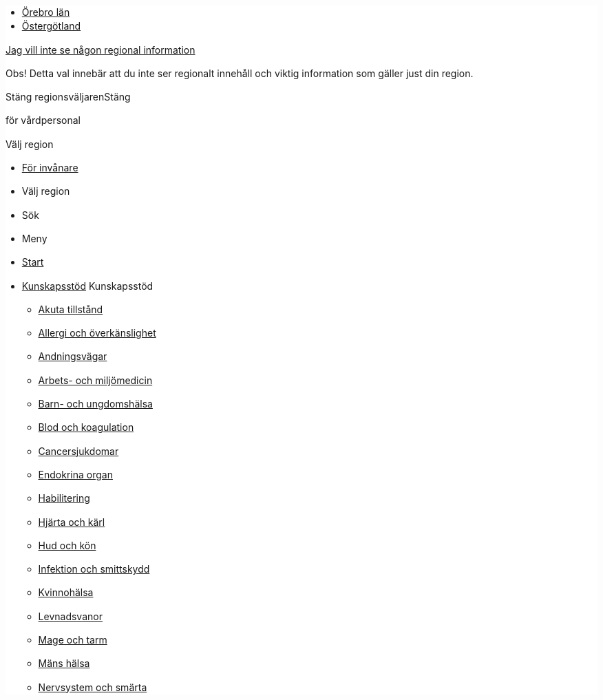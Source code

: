 *   [Örebro län](https://vardpersonal.1177.se/kunskapsstod/kliniska-kunskapsstod/allvarliga-ospecifika-symtom-som-kan-bero-pa-cancer/?selectionCode=profession_primarvard&globalregion=18)
*   [Östergötland](https://vardpersonal.1177.se/kunskapsstod/kliniska-kunskapsstod/allvarliga-ospecifika-symtom-som-kan-bero-pa-cancer/?selectionCode=profession_primarvard&globalregion=05)

[Jag vill inte se någon regional information](https://vardpersonal.1177.se/kunskapsstod/kliniska-kunskapsstod/allvarliga-ospecifika-symtom-som-kan-bero-pa-cancer/?selectionCode=profession_primarvard&globalregion=00)

Obs! Detta val innebär att du inte ser regionalt innehåll och viktig information som gäller just din region.

Stäng regionsväljarenStäng

[](https://vardpersonal.1177.se/)för vårdpersonal

Välj region

*   [För invånare](https://www.1177.se/)
*   Välj region
    
*   Sök
*   Meny

*   [Start](https://vardpersonal.1177.se/)
    
*   [Kunskapsstöd](https://vardpersonal.1177.se/kunskapsstod/) Kunskapsstöd
    
    *   [Akuta tillstånd](https://vardpersonal.1177.se/kunskapsstod/akuta-tillstand/)
        
    *   [Allergi och överkänslighet](https://vardpersonal.1177.se/kunskapsstod/allergi-och-overkanslighet/)
        
    *   [Andningsvägar](https://vardpersonal.1177.se/kunskapsstod/andningsvagar/)
        
    *   [Arbets- och miljömedicin](https://vardpersonal.1177.se/kunskapsstod/arbets--och-miljomedicin/)
        
    *   [Barn- och ungdomshälsa](https://vardpersonal.1177.se/kunskapsstod/barn--och-ungdomshalsa/)
        
    *   [Blod och koagulation](https://vardpersonal.1177.se/kunskapsstod/blod-och-koagulation/)
        
    *   [Cancersjukdomar](https://vardpersonal.1177.se/kunskapsstod/cancersjukdomar/)
        
    *   [Endokrina organ](https://vardpersonal.1177.se/kunskapsstod/endokrina-organ/)
        
    *   [Habilitering](https://vardpersonal.1177.se/kunskapsstod/habilitering/)
        
    *   [Hjärta och kärl](https://vardpersonal.1177.se/kunskapsstod/hjarta-och-karl/)
        
    *   [Hud och kön](https://vardpersonal.1177.se/kunskapsstod/hud-och-kon/)
        
    *   [Infektion och smittskydd](https://vardpersonal.1177.se/kunskapsstod/infektion-och-smittskydd/)
        
    *   [Kvinnohälsa](https://vardpersonal.1177.se/kunskapsstod/kvinnohalsa/)
        
    *   [Levnadsvanor](https://vardpersonal.1177.se/kunskapsstod/levnadsvanor/)
        
    *   [Mage och tarm](https://vardpersonal.1177.se/kunskapsstod/mage-och-tarm/)
        
    *   [Mäns hälsa](https://vardpersonal.1177.se/kunskapsstod/mans-halsa/)
        
    *   [Nervsystem och smärta](https://vardpersonal.1177.se/kunskapsstod/nervsystem-och-smarta/)
        